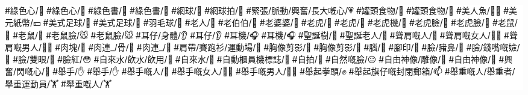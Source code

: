 #綠色心/💚
#綠色心/💚
#綠色書/📗
#綠色書/📗
#網球/🎾
#網球拍/🎾
#緊張/脈動/興奮/長大嘅心/💗
#罐頭食物/🥫
#罐頭食物/🥫
#美人魚/🧜‍♀
#美元紙幣/💵
#美式足球/🏈
#美式足球/🏈
#羽毛球/🏸
#老人/🧓
#老伯伯/👴
#老婆婆/👵
#老虎/🐅
#老虎/🐅
#老虎機/🎰
#老虎臉/🐯
#老虎臉/🐯
#老鼠/🐁
#老鼠/🐁
#老鼠臉/🐭
#老鼠臉/🐭
#耳仔/身體/👂
#耳仔/👂
#耳機/🎧
#耳機/🎧
#聖誕樹/🎄
#聖誕老人/🎅
#聳肩嘅人/🤷
#聳肩嘅女人/🤷‍♀
#聳肩嘅男人/🤷‍♂
#肉塊/🥩
#肉連_/骨/🍖
#肉連_/🍖
#肩帶/賽跑衫/運動場/🎽
#胸像剪影/👤
#胸像剪影/👤
#腦/🧠
#腳印/👣
#臉/豬鼻/🐽
#臉/錢嘴嘅嬐/🤑
#臉/雙眼/👀
#臉紅/😳
#自來水/飲水/飲用/🚰
#自來水/🚰
#自動櫃員機標誌/🏧
#自拍/🤳
#自然嘅臉/😐
#自由神像/雕像/🗽
#自由神像/🗽
#興奮/閃嘅心/💖
#舉手/✋
#舉手/✋
#舉手嘅人/🙋
#舉手嘅女人/🙋‍♀
#舉手嘅男人/🙋‍♂
#舉起拳頭/✊
#舉起旗仔嘅封閉郵箱/📫
#舉重嘅人/舉重者/舉重運動員/🏋
#舉重嘅人/🏋